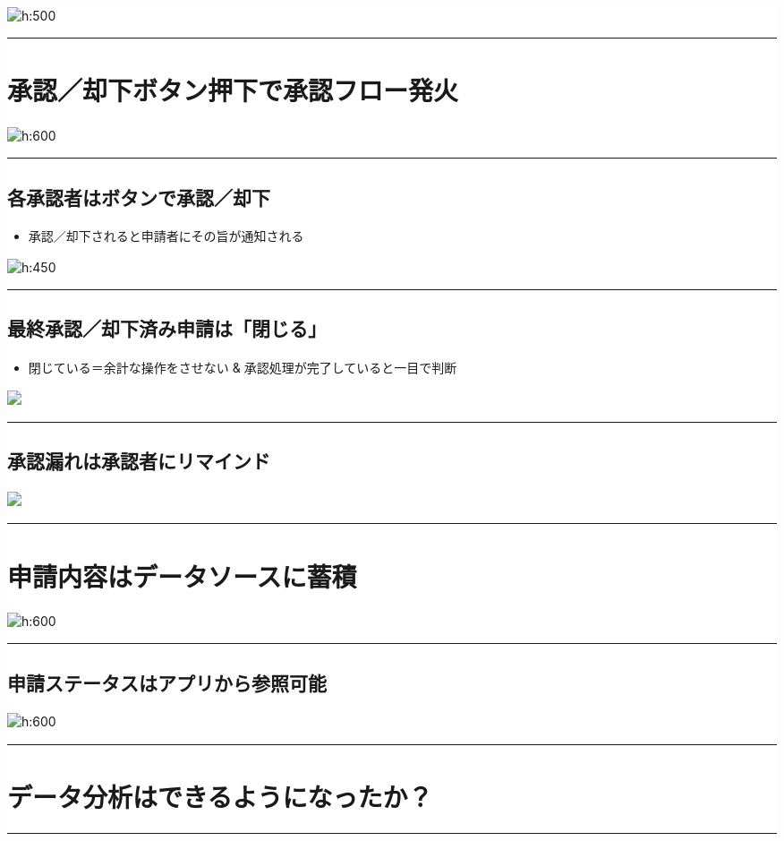 ![h:500](images/eg_購入伺い_adaptivecard.png)

---

# 承認／却下ボタン押下で承認フロー発火

![h:600](./images/各稟議システムアーキテクチャ図_3.png)

---

## 各承認者はボタンで承認／却下

- 承認／却下されると申請者にその旨が通知される

![h:450](images/eg_購入伺い_adaptivecard_rep_2.png)

---

## 最終承認／却下済み申請は「閉じる」

- 閉じている＝余計な操作をさせない & 承認処理が完了していると一目で判断

![](images/eg_購入伺い_adaptivecard_result.png)

---

## 承認漏れは承認者にリマインド

![](images/eg_購入伺い_remind.png)

---

# 申請内容はデータソースに蓄積

![h:600](./images/各稟議システムアーキテクチャ図_4.png)

---

## 申請ステータスはアプリから参照可能

![h:600](images/eg_購入伺い_app_gallery.png)

---

# データ分析はできるようになったか？

---
